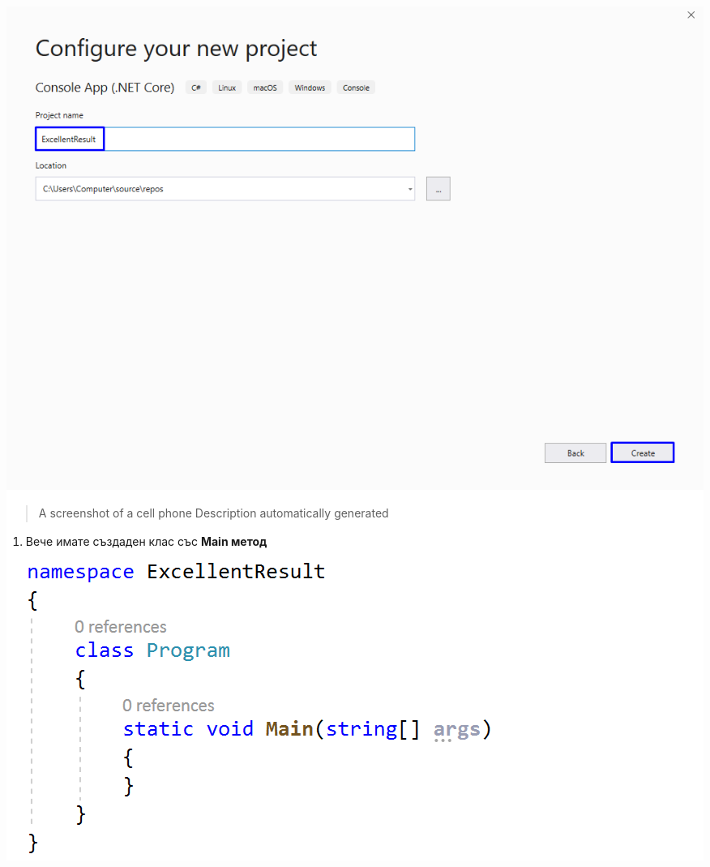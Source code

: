 ![](media/4408a86c77e173044926b3649c2d4577.png)

>   A screenshot of a cell phone Description automatically generated

1.  Вече имате създаден клас със **Main метод**

    ![A screenshot of a cell phone Description automatically generated](media/1721570aaf19112aada8409919b21d67.png)
